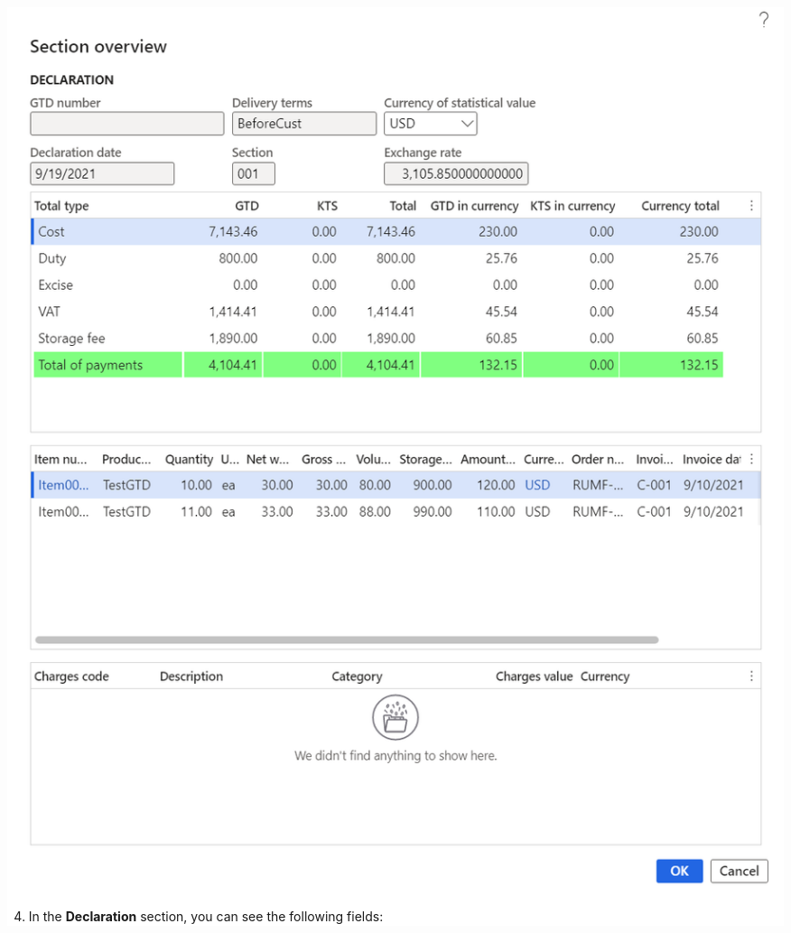 ![Graphical user interface, table Description automatically generated](media/8ff6e0bf711dee565c486651a34489a8.png)

4.  In the **Declaration** section, you can see the following fields:
